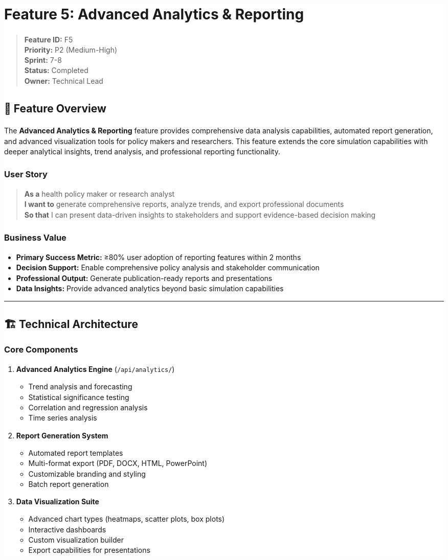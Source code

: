 # Feature 5: Advanced Analytics & Reporting

> **Feature ID:** F5  
> **Priority:** P2 (Medium-High)  
> **Sprint:** 7-8  
> **Status:** Completed  
> **Owner:** Technical Lead

## 🎯 Feature Overview

The **Advanced Analytics & Reporting** feature provides comprehensive data analysis capabilities, automated report generation, and advanced visualization tools for policy makers and researchers. This feature extends the core simulation capabilities with deeper analytical insights, trend analysis, and professional reporting functionality.

### User Story
> **As a** health policy maker or research analyst  
> **I want to** generate comprehensive reports, analyze trends, and export professional documents  
> **So that** I can present data-driven insights to stakeholders and support evidence-based decision making

### Business Value
- **Primary Success Metric:** ≥80% user adoption of reporting features within 2 months
- **Decision Support:** Enable comprehensive policy analysis and stakeholder communication
- **Professional Output:** Generate publication-ready reports and presentations
- **Data Insights:** Provide advanced analytics beyond basic simulation capabilities

---

## 🏗️ Technical Architecture

### Core Components
1. **Advanced Analytics Engine** (`/api/analytics/`)
   - Trend analysis and forecasting
   - Statistical significance testing
   - Correlation and regression analysis
   - Time series analysis

2. **Report Generation System**
   - Automated report templates
   - Multi-format export (PDF, DOCX, HTML, PowerPoint)
   - Customizable branding and styling
   - Batch report generation

3. **Data Visualization Suite**
   - Advanced chart types (heatmaps, scatter plots, box plots)
   - Interactive dashboards
   - Custom visualization builder
   - Export capabilities for presentations
